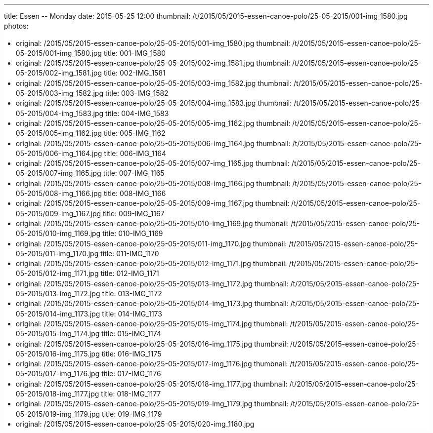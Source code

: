 ---
title: Essen -- Monday
date: 2015-05-25 12:00
thumbnail: /t/2015/05/2015-essen-canoe-polo/25-05-2015/001-img_1580.jpg
photos:
  - original: /2015/05/2015-essen-canoe-polo/25-05-2015/001-img_1580.jpg
    thumbnail: /t/2015/05/2015-essen-canoe-polo/25-05-2015/001-img_1580.jpg
    title: 001-IMG_1580
  - original: /2015/05/2015-essen-canoe-polo/25-05-2015/002-img_1581.jpg
    thumbnail: /t/2015/05/2015-essen-canoe-polo/25-05-2015/002-img_1581.jpg
    title: 002-IMG_1581
  - original: /2015/05/2015-essen-canoe-polo/25-05-2015/003-img_1582.jpg
    thumbnail: /t/2015/05/2015-essen-canoe-polo/25-05-2015/003-img_1582.jpg
    title: 003-IMG_1582
  - original: /2015/05/2015-essen-canoe-polo/25-05-2015/004-img_1583.jpg
    thumbnail: /t/2015/05/2015-essen-canoe-polo/25-05-2015/004-img_1583.jpg
    title: 004-IMG_1583
  - original: /2015/05/2015-essen-canoe-polo/25-05-2015/005-img_1162.jpg
    thumbnail: /t/2015/05/2015-essen-canoe-polo/25-05-2015/005-img_1162.jpg
    title: 005-IMG_1162
  - original: /2015/05/2015-essen-canoe-polo/25-05-2015/006-img_1164.jpg
    thumbnail: /t/2015/05/2015-essen-canoe-polo/25-05-2015/006-img_1164.jpg
    title: 006-IMG_1164
  - original: /2015/05/2015-essen-canoe-polo/25-05-2015/007-img_1165.jpg
    thumbnail: /t/2015/05/2015-essen-canoe-polo/25-05-2015/007-img_1165.jpg
    title: 007-IMG_1165
  - original: /2015/05/2015-essen-canoe-polo/25-05-2015/008-img_1166.jpg
    thumbnail: /t/2015/05/2015-essen-canoe-polo/25-05-2015/008-img_1166.jpg
    title: 008-IMG_1166
  - original: /2015/05/2015-essen-canoe-polo/25-05-2015/009-img_1167.jpg
    thumbnail: /t/2015/05/2015-essen-canoe-polo/25-05-2015/009-img_1167.jpg
    title: 009-IMG_1167
  - original: /2015/05/2015-essen-canoe-polo/25-05-2015/010-img_1169.jpg
    thumbnail: /t/2015/05/2015-essen-canoe-polo/25-05-2015/010-img_1169.jpg
    title: 010-IMG_1169
  - original: /2015/05/2015-essen-canoe-polo/25-05-2015/011-img_1170.jpg
    thumbnail: /t/2015/05/2015-essen-canoe-polo/25-05-2015/011-img_1170.jpg
    title: 011-IMG_1170
  - original: /2015/05/2015-essen-canoe-polo/25-05-2015/012-img_1171.jpg
    thumbnail: /t/2015/05/2015-essen-canoe-polo/25-05-2015/012-img_1171.jpg
    title: 012-IMG_1171
  - original: /2015/05/2015-essen-canoe-polo/25-05-2015/013-img_1172.jpg
    thumbnail: /t/2015/05/2015-essen-canoe-polo/25-05-2015/013-img_1172.jpg
    title: 013-IMG_1172
  - original: /2015/05/2015-essen-canoe-polo/25-05-2015/014-img_1173.jpg
    thumbnail: /t/2015/05/2015-essen-canoe-polo/25-05-2015/014-img_1173.jpg
    title: 014-IMG_1173
  - original: /2015/05/2015-essen-canoe-polo/25-05-2015/015-img_1174.jpg
    thumbnail: /t/2015/05/2015-essen-canoe-polo/25-05-2015/015-img_1174.jpg
    title: 015-IMG_1174
  - original: /2015/05/2015-essen-canoe-polo/25-05-2015/016-img_1175.jpg
    thumbnail: /t/2015/05/2015-essen-canoe-polo/25-05-2015/016-img_1175.jpg
    title: 016-IMG_1175
  - original: /2015/05/2015-essen-canoe-polo/25-05-2015/017-img_1176.jpg
    thumbnail: /t/2015/05/2015-essen-canoe-polo/25-05-2015/017-img_1176.jpg
    title: 017-IMG_1176
  - original: /2015/05/2015-essen-canoe-polo/25-05-2015/018-img_1177.jpg
    thumbnail: /t/2015/05/2015-essen-canoe-polo/25-05-2015/018-img_1177.jpg
    title: 018-IMG_1177
  - original: /2015/05/2015-essen-canoe-polo/25-05-2015/019-img_1179.jpg
    thumbnail: /t/2015/05/2015-essen-canoe-polo/25-05-2015/019-img_1179.jpg
    title: 019-IMG_1179
  - original: /2015/05/2015-essen-canoe-polo/25-05-2015/020-img_1180.jpg